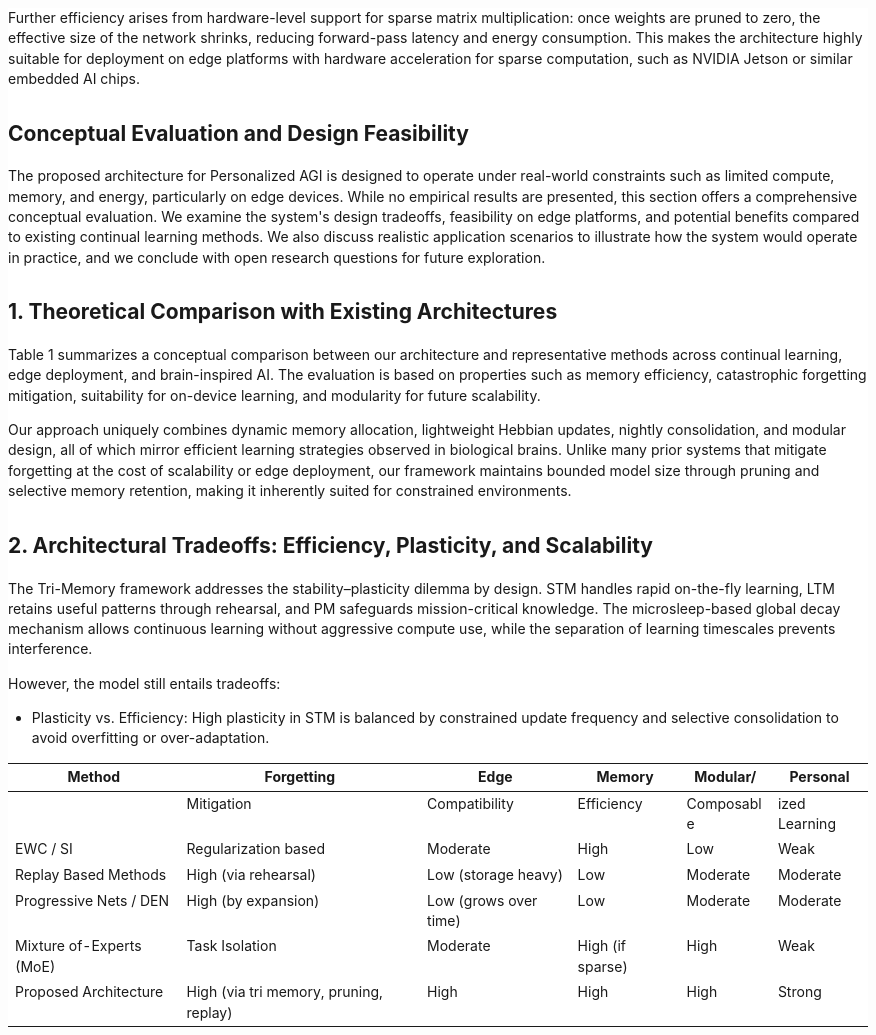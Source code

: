 Further efficiency arises from hardware-level support for sparse matrix multiplication: once weights are pruned to zero, the effective size of the network shrinks, reducing forward-pass latency and energy consumption. This makes the architecture highly suitable for deployment on edge platforms with hardware acceleration for sparse computation, such as NVIDIA Jetson or similar embedded AI chips.

## Conceptual Evaluation and Design Feasibility

The proposed architecture for Personalized AGI is designed to operate under real-world constraints such as limited compute, memory, and energy, particularly on edge devices. While no empirical results are presented, this section offers a comprehensive conceptual evaluation. We examine the system's design tradeoffs, feasibility on edge platforms, and potential benefits compared to existing continual learning methods. We also discuss realistic application scenarios to illustrate how the system would operate in practice, and we conclude with open research questions for future exploration.

## 1. Theoretical Comparison with Existing Architectures

Table 1 summarizes a conceptual comparison between our architecture and representative methods across continual learning, edge deployment, and brain-inspired AI. The evaluation is based on properties such as memory efficiency, catastrophic forgetting mitigation, suitability for on-device learning, and modularity for future scalability.

Our approach uniquely combines dynamic memory allocation, lightweight Hebbian updates, nightly consolidation, and modular design, all of which mirror efficient learning strategies observed in biological brains. Unlike many prior systems that mitigate forgetting at the cost of scalability or edge deployment, our framework maintains bounded model size through pruning and selective memory retention, making it inherently suited for constrained environments.

## 2. Architectural Tradeoffs: Efficiency, Plasticity, and Scalability

The Tri-Memory framework addresses the stability–plasticity dilemma by design. STM handles rapid on-the-fly learning, LTM retains useful patterns through rehearsal, and PM safeguards mission-critical knowledge. The microsleep-based global decay mechanism allows continuous learning without aggressive compute use, while the separation of learning timescales prevents interference.

However, the model still entails tradeoffs:

* Plasticity vs. Efficiency: High plasticity in STM is balanced by constrained update frequency and selective consolidation to avoid overfitting or over-adaptation.

| Method | Forgetting | Edge | Memory | Modular/ | Personal |
|---|---|---|---|---|---|
| | Mitigation | Compatibility | Efficiency | Composable | ized Learning |
| EWC / SI | Regularization based | Moderate | High | Low | Weak |
| Replay Based Methods | High (via rehearsal) | Low (storage heavy) | Low | Moderate | Moderate |
| Progressive Nets / DEN | High (by expansion) | Low (grows over time) | Low | Moderate | Moderate |
| Mixture of-Experts (MoE) | Task Isolation | Moderate | High (if sparse) | High | Weak |
| Proposed Architecture | High (via tri memory, pruning, replay) | High | High | High | Strong |

